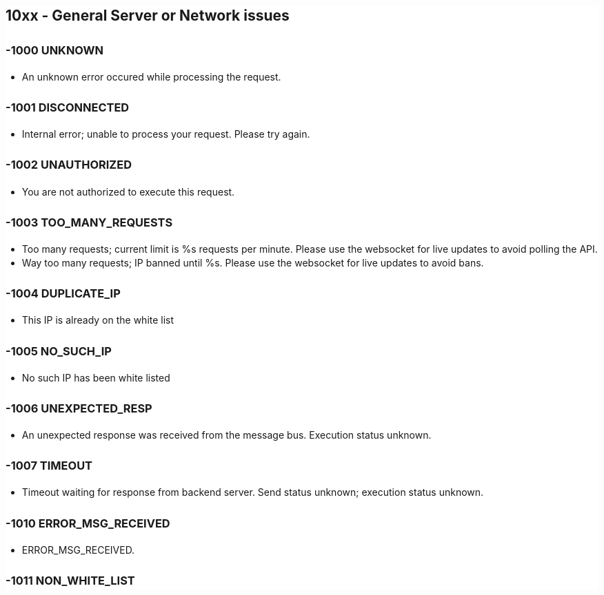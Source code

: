 10xx - General Server or Network issues[​](/docs/derivatives/coin-margined-futures/error-code#10xx---general-server-or-network-issues)
----------

### -1000 UNKNOWN[​](/docs/derivatives/coin-margined-futures/error-code#-1000-unknown) ###

* An unknown error occured while processing the request.

### -1001 DISCONNECTED[​](/docs/derivatives/coin-margined-futures/error-code#-1001-disconnected) ###

* Internal error; unable to process your request. Please try again.

### -1002 UNAUTHORIZED[​](/docs/derivatives/coin-margined-futures/error-code#-1002-unauthorized) ###

* You are not authorized to execute this request.

### -1003 TOO\_MANY\_REQUESTS[​](/docs/derivatives/coin-margined-futures/error-code#-1003-too_many_requests) ###

* Too many requests; current limit is %s requests per minute. Please use the websocket for live updates to avoid polling the API.
* Way too many requests; IP banned until %s. Please use the websocket for live updates to avoid bans.

### -1004 DUPLICATE\_IP[​](/docs/derivatives/coin-margined-futures/error-code#-1004-duplicate_ip) ###

* This IP is already on the white list

### -1005 NO\_SUCH\_IP[​](/docs/derivatives/coin-margined-futures/error-code#-1005-no_such_ip) ###

* No such IP has been white listed

### -1006 UNEXPECTED\_RESP[​](/docs/derivatives/coin-margined-futures/error-code#-1006-unexpected_resp) ###

* An unexpected response was received from the message bus. Execution status unknown.

### -1007 TIMEOUT[​](/docs/derivatives/coin-margined-futures/error-code#-1007-timeout) ###

* Timeout waiting for response from backend server. Send status unknown; execution status unknown.

### -1010 ERROR\_MSG\_RECEIVED[​](/docs/derivatives/coin-margined-futures/error-code#-1010-error_msg_received) ###

* ERROR\_MSG\_RECEIVED.

### -1011 NON\_WHITE\_LIST[​](/docs/derivatives/coin-margined-futures/error-code#-1011-non_white_list) ###
